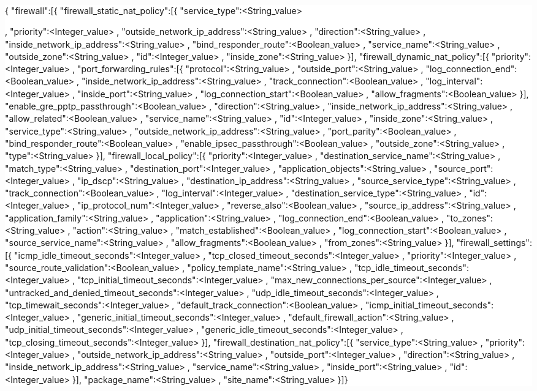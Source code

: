 { "firewall":\[{ "firewall\_static\_nat\_policy":\[{ "service\_type":&lt;String\_value&gt;

, "priority":&lt;Integer\_value&gt; , "outside\_network\_ip\_address":&lt;String\_value&gt; , "direction":&lt;String\_value&gt; , "inside\_network\_ip\_address":&lt;String\_value&gt; , "bind\_responder\_route":&lt;Boolean\_value&gt; , "service\_name":&lt;String\_value&gt; , "outside\_zone":&lt;String\_value&gt; , "id":&lt;Integer\_value&gt; , "inside\_zone":&lt;String\_value&gt; }\], "firewall\_dynamic\_nat\_policy":\[{ "priority":&lt;Integer\_value&gt; , "port\_forwarding\_rules":\[{ "protocol":&lt;String\_value&gt; , "outside\_port":&lt;String\_value&gt; , "log\_connection\_end":&lt;Boolean\_value&gt; , "inside\_network\_ip\_address":&lt;String\_value&gt; , "track\_connection":&lt;Boolean\_value&gt; , "log\_interval":&lt;Integer\_value&gt; , "inside\_port":&lt;String\_value&gt; , "log\_connection\_start":&lt;Boolean\_value&gt; , "allow\_fragments":&lt;Boolean\_value&gt; }\], "enable\_gre\_pptp\_passthrough":&lt;Boolean\_value&gt; , "direction":&lt;String\_value&gt; , "inside\_network\_ip\_address":&lt;String\_value&gt; , "allow\_related":&lt;Boolean\_value&gt; , "service\_name":&lt;String\_value&gt; , "id":&lt;Integer\_value&gt; , "inside\_zone":&lt;String\_value&gt; , "service\_type":&lt;String\_value&gt; , "outside\_network\_ip\_address":&lt;String\_value&gt; , "port\_parity":&lt;Boolean\_value&gt; , "bind\_responder\_route":&lt;Boolean\_value&gt; , "enable\_ipsec\_passthrough":&lt;Boolean\_value&gt; , "outside\_zone":&lt;String\_value&gt; , "type":&lt;String\_value&gt; }\], "firewall\_local\_policy":\[{ "priority":&lt;Integer\_value&gt; , "destination\_service\_name":&lt;String\_value&gt; , "match\_type":&lt;String\_value&gt; , "destination\_port":&lt;Integer\_value&gt; , "application\_objects":&lt;String\_value&gt; , "source\_port":&lt;Integer\_value&gt; , "ip\_dscp":&lt;String\_value&gt; , "destination\_ip\_address":&lt;String\_value&gt; , "source\_service\_type":&lt;String\_value&gt; , "track\_connection":&lt;Boolean\_value&gt; , "log\_interval":&lt;Integer\_value&gt; , "destination\_service\_type":&lt;String\_value&gt; , "id":&lt;Integer\_value&gt; , "ip\_protocol\_num":&lt;Integer\_value&gt; , "reverse\_also":&lt;Boolean\_value&gt; , "source\_ip\_address":&lt;String\_value&gt; , "application\_family":&lt;String\_value&gt; , "application":&lt;String\_value&gt; , "log\_connection\_end":&lt;Boolean\_value&gt; , "to\_zones":&lt;String\_value&gt; , "action":&lt;String\_value&gt; , "match\_established":&lt;Boolean\_value&gt; , "log\_connection\_start":&lt;Boolean\_value&gt; , "source\_service\_name":&lt;String\_value&gt; , "allow\_fragments":&lt;Boolean\_value&gt; , "from\_zones":&lt;String\_value&gt; }\], "firewall\_settings":\[{ "icmp\_idle\_timeout\_seconds":&lt;Integer\_value&gt; , "tcp\_closed\_timeout\_seconds":&lt;Integer\_value&gt; , "priority":&lt;Integer\_value&gt; , "source\_route\_validation":&lt;Boolean\_value&gt; , "policy\_template\_name":&lt;String\_value&gt; , "tcp\_idle\_timeout\_seconds":&lt;Integer\_value&gt; , "tcp\_initial\_timeout\_seconds":&lt;Integer\_value&gt; , "max\_new\_connections\_per\_source":&lt;Integer\_value&gt; , "untracked\_and\_denied\_timeout\_seconds":&lt;Integer\_value&gt; , "udp\_idle\_timeout\_seconds":&lt;Integer\_value&gt; , "tcp\_timewait\_seconds":&lt;Integer\_value&gt; , "default\_track\_connection":&lt;Boolean\_value&gt; , "icmp\_initial\_timeout\_seconds":&lt;Integer\_value&gt; , "generic\_initial\_timeout\_seconds":&lt;Integer\_value&gt; , "default\_firewall\_action":&lt;String\_value&gt; , "udp\_initial\_timeout\_seconds":&lt;Integer\_value&gt; , "generic\_idle\_timeout\_seconds":&lt;Integer\_value&gt; , "tcp\_closing\_timeout\_seconds":&lt;Integer\_value&gt; }\], "firewall\_destination\_nat\_policy":\[{ "service\_type":&lt;String\_value&gt; , "priority":&lt;Integer\_value&gt; , "outside\_network\_ip\_address":&lt;String\_value&gt; , "outside\_port":&lt;Integer\_value&gt; , "direction":&lt;String\_value&gt; , "inside\_network\_ip\_address":&lt;String\_value&gt; , "service\_name":&lt;String\_value&gt; , "inside\_port":&lt;String\_value&gt; , "id":&lt;Integer\_value&gt; }\], "package\_name":&lt;String\_value&gt; , "site\_name":&lt;String\_value&gt; }\]}
